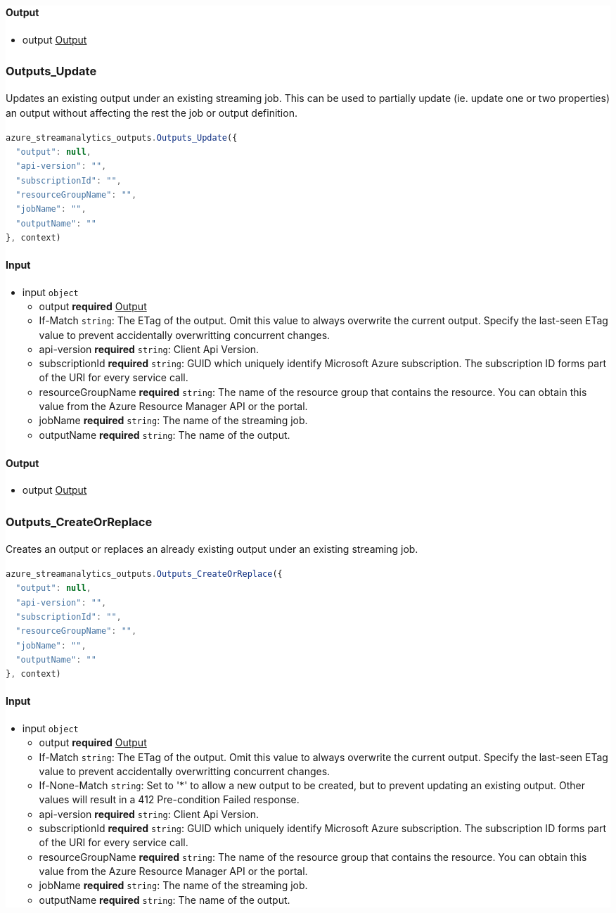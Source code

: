 #### Output
* output [Output](#output)

### Outputs_Update
Updates an existing output under an existing streaming job. This can be used to partially update (ie. update one or two properties) an output without affecting the rest the job or output definition.


```js
azure_streamanalytics_outputs.Outputs_Update({
  "output": null,
  "api-version": "",
  "subscriptionId": "",
  "resourceGroupName": "",
  "jobName": "",
  "outputName": ""
}, context)
```

#### Input
* input `object`
  * output **required** [Output](#output)
  * If-Match `string`: The ETag of the output. Omit this value to always overwrite the current output. Specify the last-seen ETag value to prevent accidentally overwritting concurrent changes.
  * api-version **required** `string`: Client Api Version.
  * subscriptionId **required** `string`: GUID which uniquely identify Microsoft Azure subscription. The subscription ID forms part of the URI for every service call.
  * resourceGroupName **required** `string`: The name of the resource group that contains the resource. You can obtain this value from the Azure Resource Manager API or the portal.
  * jobName **required** `string`: The name of the streaming job.
  * outputName **required** `string`: The name of the output.

#### Output
* output [Output](#output)

### Outputs_CreateOrReplace
Creates an output or replaces an already existing output under an existing streaming job.


```js
azure_streamanalytics_outputs.Outputs_CreateOrReplace({
  "output": null,
  "api-version": "",
  "subscriptionId": "",
  "resourceGroupName": "",
  "jobName": "",
  "outputName": ""
}, context)
```

#### Input
* input `object`
  * output **required** [Output](#output)
  * If-Match `string`: The ETag of the output. Omit this value to always overwrite the current output. Specify the last-seen ETag value to prevent accidentally overwritting concurrent changes.
  * If-None-Match `string`: Set to '*' to allow a new output to be created, but to prevent updating an existing output. Other values will result in a 412 Pre-condition Failed response.
  * api-version **required** `string`: Client Api Version.
  * subscriptionId **required** `string`: GUID which uniquely identify Microsoft Azure subscription. The subscription ID forms part of the URI for every service call.
  * resourceGroupName **required** `string`: The name of the resource group that contains the resource. You can obtain this value from the Azure Resource Manager API or the portal.
  * jobName **required** `string`: The name of the streaming job.
  * outputName **required** `string`: The name of the output.
